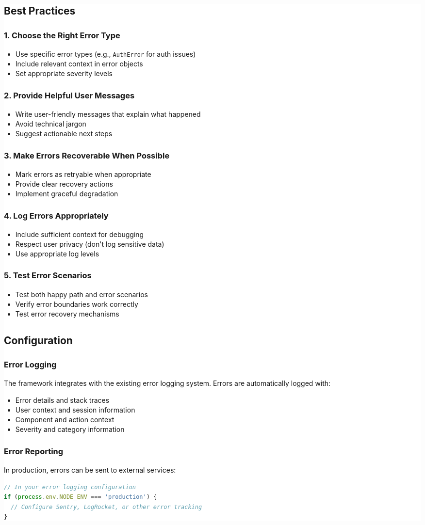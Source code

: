 ## Best Practices

### 1. Choose the Right Error Type

- Use specific error types (e.g., `AuthError` for auth issues)
- Include relevant context in error objects
- Set appropriate severity levels

### 2. Provide Helpful User Messages

- Write user-friendly messages that explain what happened
- Avoid technical jargon
- Suggest actionable next steps

### 3. Make Errors Recoverable When Possible

- Mark errors as retryable when appropriate
- Provide clear recovery actions
- Implement graceful degradation

### 4. Log Errors Appropriately

- Include sufficient context for debugging
- Respect user privacy (don't log sensitive data)
- Use appropriate log levels

### 5. Test Error Scenarios

- Test both happy path and error scenarios
- Verify error boundaries work correctly
- Test error recovery mechanisms

## Configuration

### Error Logging

The framework integrates with the existing error logging system. Errors are automatically logged with:
- Error details and stack traces
- User context and session information
- Component and action context
- Severity and category information

### Error Reporting

In production, errors can be sent to external services:

```typescript
// In your error logging configuration
if (process.env.NODE_ENV === 'production') {
  // Configure Sentry, LogRocket, or other error tracking
}
```
